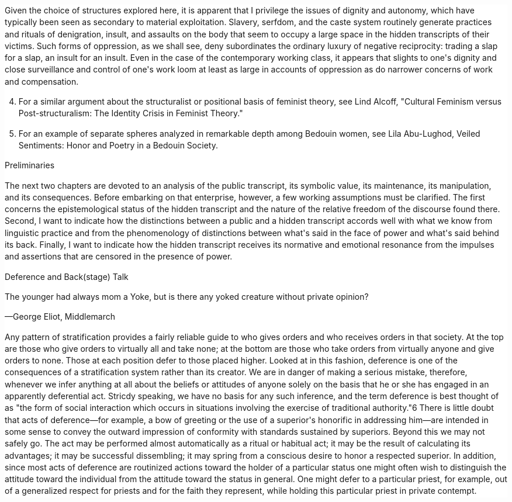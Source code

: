 Given the choice of structures explored here, it is apparent that I privilege the issues of dignity and autonomy, which have typically been seen as secondary to material exploitation. Slavery, serfdom, and the caste system routinely generate practices and rituals of denigration, insult, and assaults on the body that seem to occupy a large space in the hidden transcripts of their victims. Such forms of oppression, as we shall see, deny subordinates the ordinary luxury of negative reciprocity: trading a slap for a slap, an insult for an insult. Even in the case of the contemporary working class, it appears that slights to one's dignity and close surveillance and control of one's work loom at least as large in accounts of oppression as do narrower concerns of work and compensation.

4. For a similar argument about the structuralist or positional basis of feminist theory, see Lind Alcoff, "Cultural Feminism versus Post-structuralism: The Identity Crisis in Feminist Theory."

5. For an example of separate spheres analyzed in remarkable depth among Bedouin women, see Lila Abu-Lughod, Veiled Sentiments: Honor and Poetry in a Bedouin Society.

Preliminaries

The next two chapters are devoted to an analysis of the public transcript, its symbolic value, its maintenance, its manipulation, and its consequences. Before embarking on that enterprise, however, a few working assumptions must be clarified. The first concerns the epistemological status of the hidden transcript and the nature of the relative freedom of the discourse found there. Second, I want to indicate how the distinctions between a public and a hidden transcript accords well with what we know from linguistic practice and from the phenomenology of distinctions between what's said in the face of power and what's said behind its back. Finally, I want to indicate how the hidden transcript receives its normative and emotional resonance from the impulses and assertions that are censored in the presence of power.

Deference and Back(stage) Talk

The younger had always mom a Yoke, but is there any yoked creature without private opinion?

—George Eliot, Middlemarch

Any pattern of stratification provides a fairly reliable guide to who gives orders and who receives orders in that society. At the top are those who give orders to virtually all and take none; at the bottom are those who take orders from virtually anyone and give orders to none. Those at each position defer to those placed higher. Looked at in this fashion, deference is one of the consequences of a stratification system rather than its creator. We are in danger of making a serious mistake, therefore, whenever we infer anything at all about the beliefs or attitudes of anyone solely on the basis that he or she has engaged in an apparently deferential act. Stricdy speaking, we have no basis for any such inference, and the term deference is best thought of as "the form of social interaction which occurs in situations involving the exercise of traditional authority."6 There is little doubt that acts of deference—for example, a bow of greeting or the use of a superior's honorific in addressing him—are intended in some sense to convey the outward impression of conformity with standards sustained by superiors. Beyond this we may not safely go. The act may be performed almost automatically as a ritual or habitual act; it may be the result of calculating its advantages; it may be successful dissembling; it may spring from a conscious desire to honor a respected superior. In addition, since most acts of deference are routinized actions toward the holder of a particular status one might often wish to distinguish the attitude toward the individual from the attitude toward the status in general. One might defer to a particular priest, for example, out of a generalized respect for priests and for the faith they represent, while holding this particular priest in private contempt.

